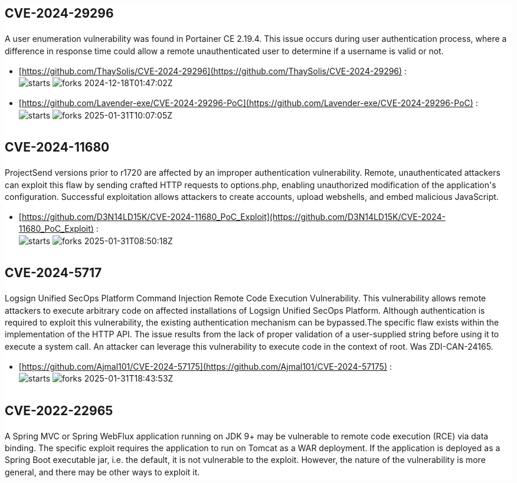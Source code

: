 ## CVE-2024-29296
 A user enumeration vulnerability was found in Portainer CE 2.19.4. This issue occurs during user authentication process, where a difference in response time could allow a remote unauthenticated user to determine if a username is valid or not.

- [https://github.com/ThaySolis/CVE-2024-29296](https://github.com/ThaySolis/CVE-2024-29296) :  
![starts](https://img.shields.io/github/stars/ThaySolis/CVE-2024-29296.svg) 
![forks](https://img.shields.io/github/forks/ThaySolis/CVE-2024-29296.svg) 
2024-12-18T01:47:02Z

- [https://github.com/Lavender-exe/CVE-2024-29296-PoC](https://github.com/Lavender-exe/CVE-2024-29296-PoC) :  
![starts](https://img.shields.io/github/stars/Lavender-exe/CVE-2024-29296-PoC.svg) 
![forks](https://img.shields.io/github/forks/Lavender-exe/CVE-2024-29296-PoC.svg) 
2025-01-31T10:07:05Z

## CVE-2024-11680
 ProjectSend versions prior to r1720 are affected by an improper authentication vulnerability. Remote, unauthenticated attackers can exploit this flaw by sending crafted HTTP requests to options.php, enabling unauthorized modification of the application's configuration. Successful exploitation allows attackers to create accounts, upload webshells, and embed malicious JavaScript.

- [https://github.com/D3N14LD15K/CVE-2024-11680_PoC_Exploit](https://github.com/D3N14LD15K/CVE-2024-11680_PoC_Exploit) :  
![starts](https://img.shields.io/github/stars/D3N14LD15K/CVE-2024-11680_PoC_Exploit.svg) 
![forks](https://img.shields.io/github/forks/D3N14LD15K/CVE-2024-11680_PoC_Exploit.svg) 
2025-01-31T08:50:18Z

## CVE-2024-5717
 Logsign Unified SecOps Platform Command Injection Remote Code Execution Vulnerability. This vulnerability allows remote attackers to execute arbitrary code on affected installations of Logsign Unified SecOps Platform. Although authentication is required to exploit this vulnerability, the existing authentication mechanism can be bypassed.The specific flaw exists within the implementation of the HTTP API. The issue results from the lack of proper validation of a user-supplied string before using it to execute a system call. An attacker can leverage this vulnerability to execute code in the context of root. Was ZDI-CAN-24165.

- [https://github.com/Ajmal101/CVE-2024-57175](https://github.com/Ajmal101/CVE-2024-57175) :  
![starts](https://img.shields.io/github/stars/Ajmal101/CVE-2024-57175.svg) 
![forks](https://img.shields.io/github/forks/Ajmal101/CVE-2024-57175.svg) 
2025-01-31T18:43:53Z

## CVE-2022-22965
 A Spring MVC or Spring WebFlux application running on JDK 9+ may be vulnerable to remote code execution (RCE) via data binding. The specific exploit requires the application to run on Tomcat as a WAR deployment. If the application is deployed as a Spring Boot executable jar, i.e. the default, it is not vulnerable to the exploit. However, the nature of the vulnerability is more general, and there may be other ways to exploit it.
